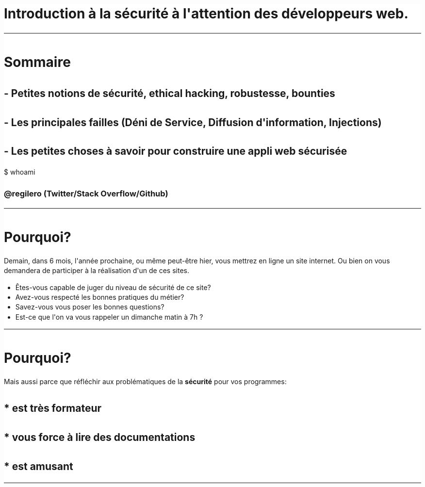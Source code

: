 # Introduction à la sécurité à l'attention des développeurs web.

--------------------------------------------------------------------------------

# Sommaire

## - Petites notions de sécurité, ethical hacking, robustesse, bounties
## - Les principales failles (Déni de Service, Diffusion d'information, Injections)
## - Les petites choses à savoir pour construire une appli web sécurisée


   $ whoami

### **@regilero** (Twitter/Stack Overflow/Github)

--------------------------------------------------------------------------------

# Pourquoi?

Demain, dans 6 mois, l'année prochaine, ou même peut-être hier, vous mettrez en ligne un site internet.
Ou bien on vous demandera de participer à la réalisation d'un de ces sites.

 * Êtes-vous capable de juger du niveau de sécurité de ce site?
 * Avez-vous respecté les bonnes pratiques du métier?
 * Savez-vous vous poser les bonnes questions?
 * Est-ce que l'on va vous rappeler un dimanche matin à 7h ?

--------------------------------------------------------------------------------

# Pourquoi?

Mais aussi parce que réfléchir aux problématiques de la **sécurité** pour vos programmes:

## * est très formateur
##  * vous force à lire des documentations 
##  * est **amusant**

--------------------------------------------------------------------------------
